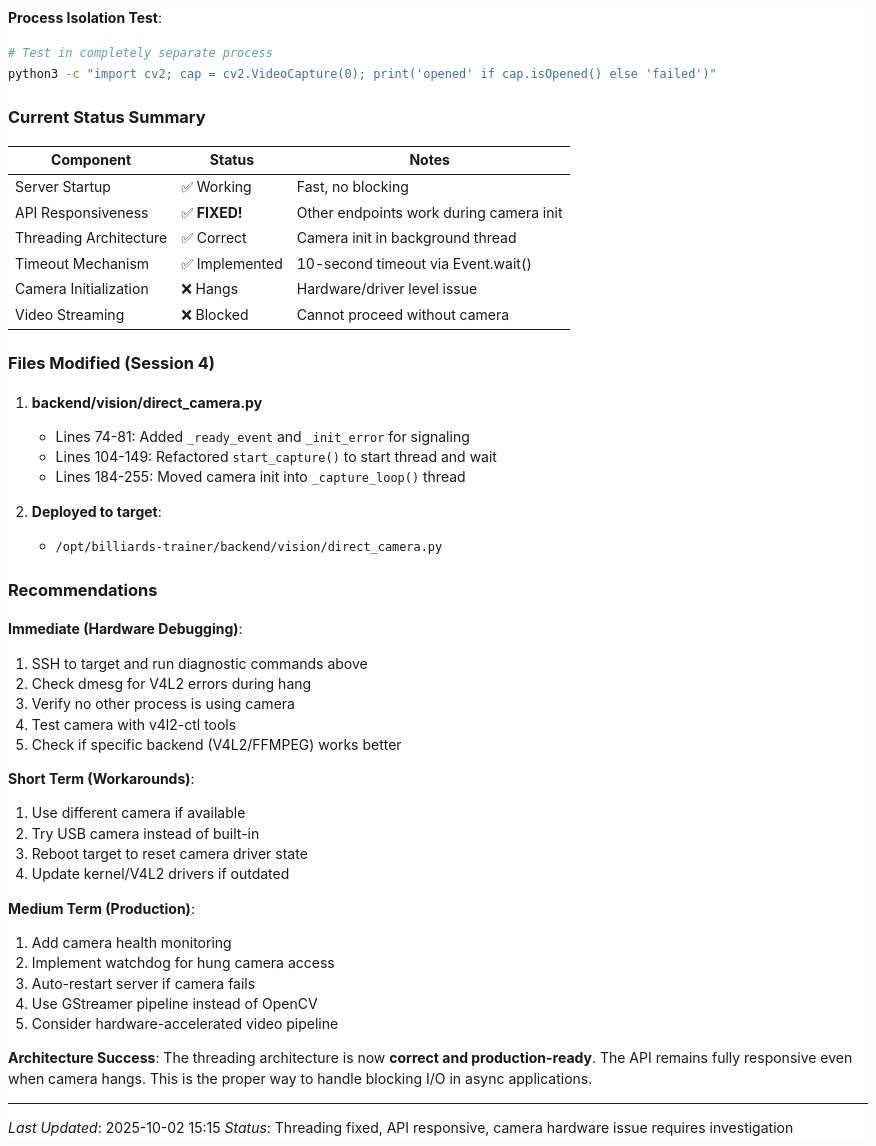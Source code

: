 **Process Isolation Test**:
```bash
# Test in completely separate process
python3 -c "import cv2; cap = cv2.VideoCapture(0); print('opened' if cap.isOpened() else 'failed')"
```

### Current Status Summary

| Component | Status | Notes |
|-----------|--------|-------|
| Server Startup | ✅ Working | Fast, no blocking |
| API Responsiveness | ✅ **FIXED!** | Other endpoints work during camera init |
| Threading Architecture | ✅ Correct | Camera init in background thread |
| Timeout Mechanism | ✅ Implemented | 10-second timeout via Event.wait() |
| Camera Initialization | ❌ Hangs | Hardware/driver level issue |
| Video Streaming | ❌ Blocked | Cannot proceed without camera |

### Files Modified (Session 4)

1. **backend/vision/direct_camera.py**
   - Lines 74-81: Added `_ready_event` and `_init_error` for signaling
   - Lines 104-149: Refactored `start_capture()` to start thread and wait
   - Lines 184-255: Moved camera init into `_capture_loop()` thread

2. **Deployed to target**:
   - `/opt/billiards-trainer/backend/vision/direct_camera.py`

### Recommendations

**Immediate (Hardware Debugging)**:
1. SSH to target and run diagnostic commands above
2. Check dmesg for V4L2 errors during hang
3. Verify no other process is using camera
4. Test camera with v4l2-ctl tools
5. Check if specific backend (V4L2/FFMPEG) works better

**Short Term (Workarounds)**:
1. Use different camera if available
2. Try USB camera instead of built-in
3. Reboot target to reset camera driver state
4. Update kernel/V4L2 drivers if outdated

**Medium Term (Production)**:
1. Add camera health monitoring
2. Implement watchdog for hung camera access
3. Auto-restart server if camera fails
4. Use GStreamer pipeline instead of OpenCV
5. Consider hardware-accelerated video pipeline

**Architecture Success**:
The threading architecture is now **correct and production-ready**. The API remains fully responsive even when camera hangs. This is the proper way to handle blocking I/O in async applications.

---
*Last Updated*: 2025-10-02 15:15
*Status*: Threading fixed, API responsive, camera hardware issue requires investigation
